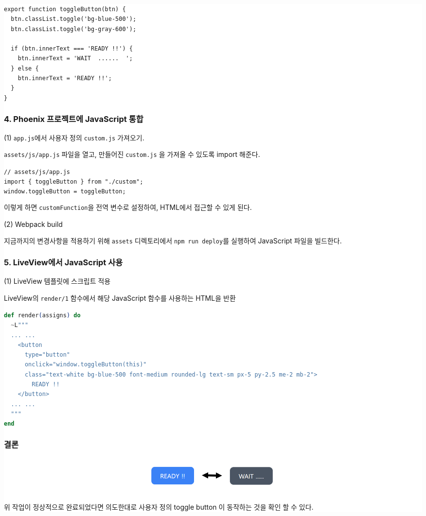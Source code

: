 ```
export function toggleButton(btn) {
  btn.classList.toggle('bg-blue-500');
  btn.classList.toggle('bg-gray-600');

  if (btn.innerText === 'READY !!') {
    btn.innerText = 'WAIT  ......  ';
  } else {
    btn.innerText = 'READY !!';
  }
}
```

<h3>4. Phoenix 프로젝트에 JavaScript 통합</h3>
<p>(1) <code>app.js</code>에서 사용자 정의 <code>custom.js</code> 가져오기.</p>

<p><code>assets/js/app.js</code> 파일을 열고, 만들어진 <code>custom.js</code> 을 가져올 수 있도록 import 해준다.</p>

```
// assets/js/app.js
import { toggleButton } from "./custom";
window.toggleButton = toggleButton;
```

<p>이렇게 하면 <code>customFunction</code>을 전역 변수로 설정하여, HTML에서 접근할 수 있게 된다.</p>

<p>(2) Webpack build</p>
<p>지금까지의 변경사항을 적용하기 위해 <code>assets</code> 디렉토리에서 <code>npm run deploy</code>를 실행하여 JavaScript 파일을 빌드한다.</p>

<h3>5. LiveView에서 JavaScript 사용</h3>
<p>(1) LiveView 템플릿에 스크립트 적용</p>
<p>LiveView의 <code>render/1</code> 함수에서 해당 JavaScript 함수를 사용하는 HTML을 반환</p>

```elixir
def render(assigns) do
  ~L"""
  ... ...
    <button 
      type="button" 
      onclick="window.toggleButton(this)"
      class="text-white bg-blue-500 font-medium rounded-lg text-sm px-5 py-2.5 me-2 mb-2">
        READY !!
    </button>    
  ... ...  
  """
end
```

<h3>결론</h3>
<center>
  <img src="assets\img\posts\toggle_button.png" width="300">
</center>

<p>위 작업이 정상적으로 완료되었다면 의도한대로 사용자 정의 toggle button 이 동작하는 것을 확인 할 수 있다. </p>


